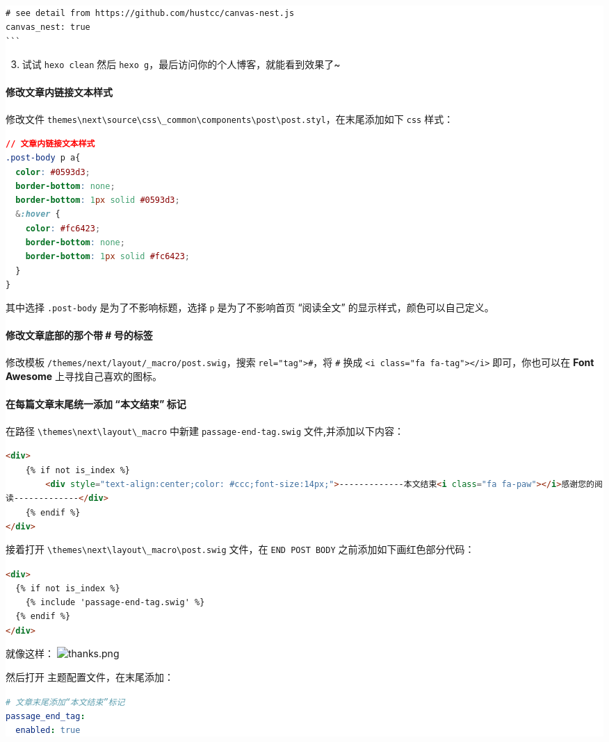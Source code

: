     # see detail from https://github.com/hustcc/canvas-nest.js
    canvas_nest: true
    ```
    
3. 试试 `hexo clean` 然后 `hexo g`，最后访问你的个人博客，就能看到效果了~

#### 修改文章内链接文本样式
修改文件 `themes\next\source\css\_common\components\post\post.styl`，在末尾添加如下 `css` 样式：
```css
// 文章内链接文本样式
.post-body p a{
  color: #0593d3;
  border-bottom: none;
  border-bottom: 1px solid #0593d3;
  &:hover {
    color: #fc6423;
    border-bottom: none;
    border-bottom: 1px solid #fc6423;
  }
}
```
其中选择 `.post-body` 是为了不影响标题，选择 `p` 是为了不影响首页 “阅读全文” 的显示样式，颜色可以自己定义。

#### 修改文章底部的那个带 # 号的标签
修改模板 `/themes/next/layout/_macro/post.swig`，搜索 `rel="tag">#`，将 `#` 换成 `<i class="fa fa-tag"></i>` 即可，你也可以在 **Font Awesome** 上寻找自己喜欢的图标。

#### 在每篇文章末尾统一添加 “本文结束” 标记
在路径 `\themes\next\layout\_macro` 中新建 `passage-end-tag.swig` 文件,并添加以下内容：
```html
<div>
    {% if not is_index %}
        <div style="text-align:center;color: #ccc;font-size:14px;">-------------本文结束<i class="fa fa-paw"></i>感谢您的阅读-------------</div>
    {% endif %}
</div>
```
接着打开 `\themes\next\layout\_macro\post.swig` 文件，在 `END POST BODY` 之前添加如下画红色部分代码：
```html
<div>
  {% if not is_index %}
    {% include 'passage-end-tag.swig' %}
  {% endif %}
</div>
```
就像这样：
<img src="./thanks.png" alt="thanks.png"/>

然后打开 <span class="purple-target">主题配置文件</span>，在末尾添加：
```yml
# 文章末尾添加“本文结束”标记
passage_end_tag:
  enabled: true
```
